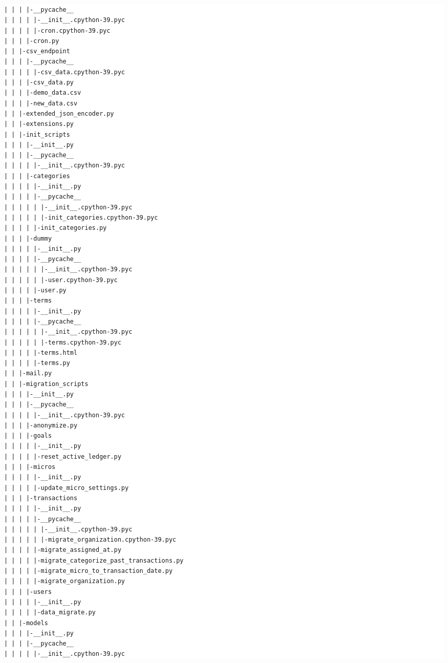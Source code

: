 ```
| | | |-__pycache__
| | | | |-__init__.cpython-39.pyc
| | | | |-cron.cpython-39.pyc
| | | |-cron.py
| | |-csv_endpoint
| | | |-__pycache__
| | | | |-csv_data.cpython-39.pyc
| | | |-csv_data.py
| | | |-demo_data.csv
| | | |-new_data.csv
| | |-extended_json_encoder.py
| | |-extensions.py
| | |-init_scripts
| | | |-__init__.py
| | | |-__pycache__
| | | | |-__init__.cpython-39.pyc
| | | |-categories
| | | | |-__init__.py
| | | | |-__pycache__
| | | | | |-__init__.cpython-39.pyc
| | | | | |-init_categories.cpython-39.pyc
| | | | |-init_categories.py
| | | |-dummy
| | | | |-__init__.py
| | | | |-__pycache__
| | | | | |-__init__.cpython-39.pyc
| | | | | |-user.cpython-39.pyc
| | | | |-user.py
| | | |-terms
| | | | |-__init__.py
| | | | |-__pycache__
| | | | | |-__init__.cpython-39.pyc
| | | | | |-terms.cpython-39.pyc
| | | | |-terms.html
| | | | |-terms.py
| | |-mail.py
| | |-migration_scripts
| | | |-__init__.py
| | | |-__pycache__
| | | | |-__init__.cpython-39.pyc
| | | |-anonymize.py
| | | |-goals
| | | | |-__init__.py
| | | | |-reset_active_ledger.py
| | | |-micros
| | | | |-__init__.py
| | | | |-update_micro_settings.py
| | | |-transactions
| | | | |-__init__.py
| | | | |-__pycache__
| | | | | |-__init__.cpython-39.pyc
| | | | | |-migrate_organization.cpython-39.pyc
| | | | |-migrate_assigned_at.py
| | | | |-migrate_categorize_past_transactions.py
| | | | |-migrate_micro_to_transaction_date.py
| | | | |-migrate_organization.py
| | | |-users
| | | | |-__init__.py
| | | | |-data_migrate.py
| | |-models
| | | |-__init__.py
| | | |-__pycache__
| | | | |-__init__.cpython-39.pyc
```
